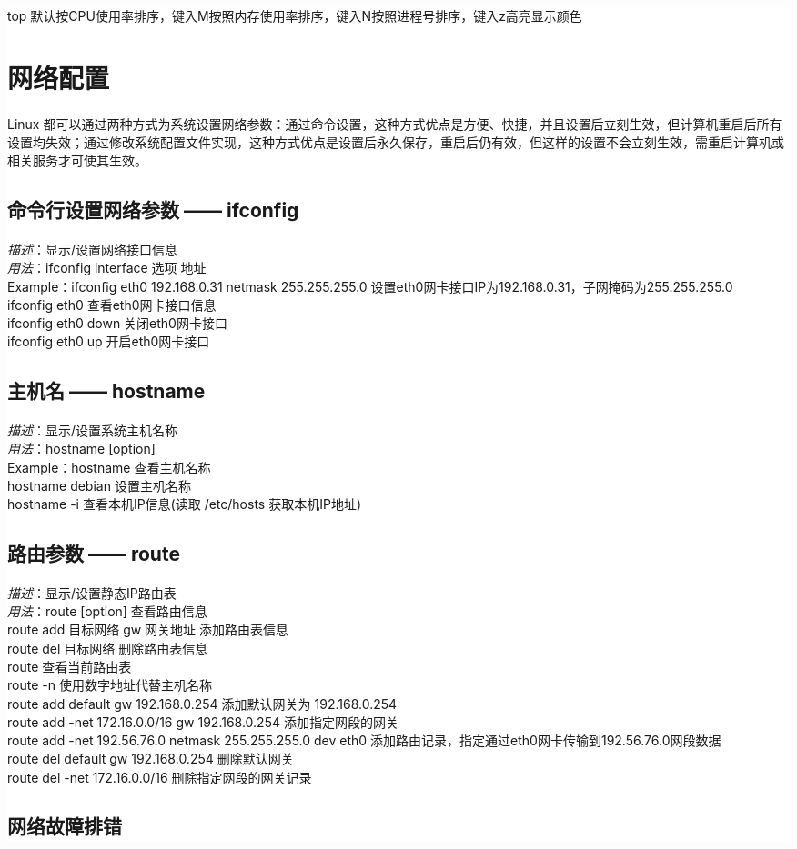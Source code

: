 top 默认按CPU使用率排序，键入M按照内存使用率排序，键入N按照进程号排序，键入z高亮显示颜色  

# 网络配置

Linux 都可以通过两种方式为系统设置网络参数：通过命令设置，这种方式优点是方便、快捷，并且设置后立刻生效，但计算机重启后所有设置均失效；通过修改系统配置文件实现，这种方式优点是设置后永久保存，重启后仍有效，但这样的设置不会立刻生效，需重启计算机或相关服务才可使其生效。  

## 命令行设置网络参数 —— ifconfig

*描述*：显示/设置网络接口信息  
*用法*：ifconfig interface 选项 地址  
Example：ifconfig eth0 192.168.0.31 netmask 255.255.255.0 设置eth0网卡接口IP为192.168.0.31，子网掩码为255.255.255.0  
         ifconfig eth0 查看eth0网卡接口信息  
         ifconfig eth0 down 关闭eth0网卡接口  
         ifconfig eth0 up 开启eth0网卡接口  
         
## 主机名 —— hostname

*描述*：显示/设置系统主机名称  
*用法*：hostname [option]  
Example：hostname 查看主机名称  
         hostname debian 设置主机名称  
         hostname -i 查看本机IP信息(读取 /etc/hosts 获取本机IP地址)  
         
## 路由参数 —— route

*描述*：显示/设置静态IP路由表  
*用法*：route [option] 查看路由信息  
        route add 目标网络 gw 网关地址 添加路由表信息  
        route del 目标网络  删除路由表信息  
        route 查看当前路由表  
        route -n 使用数字地址代替主机名称  
        route add default gw 192.168.0.254 添加默认网关为 192.168.0.254  
        route add -net 172.16.0.0/16 gw 192.168.0.254 添加指定网段的网关  
        route add -net 192.56.76.0 netmask 255.255.255.0 dev eth0 添加路由记录，指定通过eth0网卡传输到192.56.76.0网段数据  
        route del default gw 192.168.0.254 删除默认网关  
        route del -net 172.16.0.0/16 删除指定网段的网关记录  
        
## 网络故障排错
